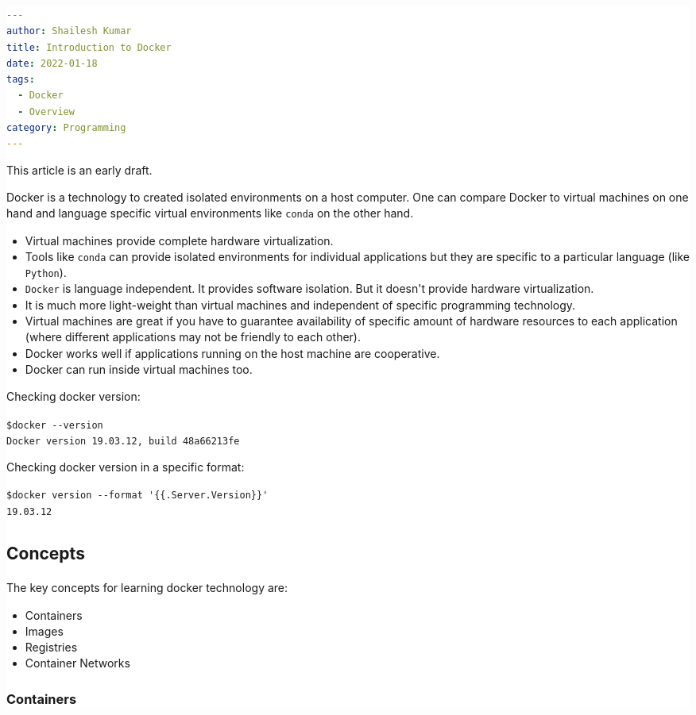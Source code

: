 ```yaml
---
author: Shailesh Kumar
title: Introduction to Docker
date: 2022-01-18
tags: 
  - Docker
  - Overview
category: Programming
---
```

This article is an early draft.

Docker is a technology to created isolated
environments on a host computer. 
One can compare Docker to virtual machines on one hand
and language specific virtual environments like `conda`
on the other hand.

* Virtual machines provide complete hardware virtualization.
* Tools like `conda` can provide isolated environments for individual applications
  but they are specific to a particular language (like `Python`).
* `Docker` is language independent. It provides software isolation. 
  But it doesn't provide hardware virtualization.
* It is much more light-weight than virtual machines and independent of specific programming technology.
* Virtual machines are great if you have to guarantee availability of specific amount 
  of hardware resources to each application (where different applications may not be friendly to each other).
* Docker works well if applications running on the host machine are cooperative.
* Docker can run inside virtual machines too.

Checking docker version:
```console
$docker --version
Docker version 19.03.12, build 48a66213fe
```

Checking docker version in a specific format:
```console
$docker version --format '{{.Server.Version}}'
19.03.12
```
## Concepts

The key concepts for learning docker technology are:

- Containers
- Images
- Registries
- Container Networks

### Containers
